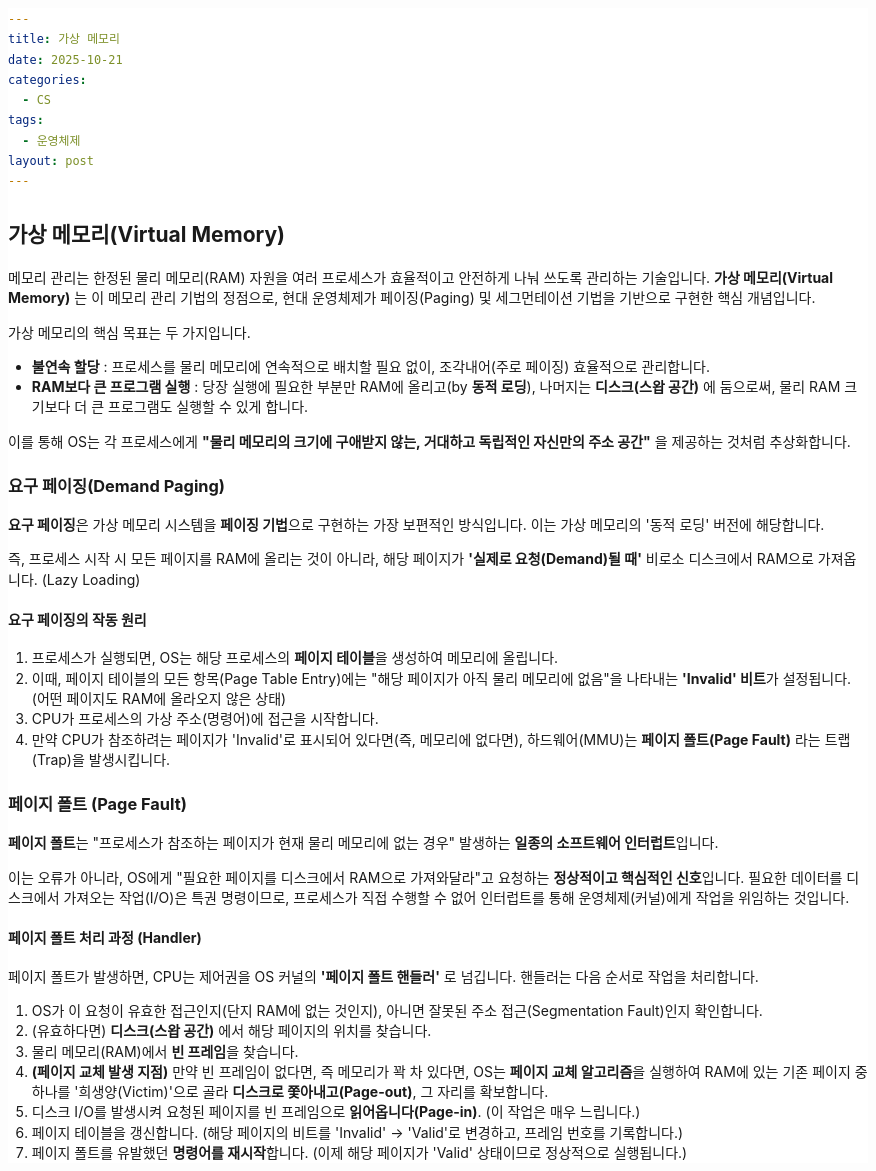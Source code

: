 ```yaml
---
title: 가상 메모리
date: 2025-10-21
categories:
  - CS
tags:
  - 운영체제
layout: post
---
```



## 가상 메모리(Virtual Memory)
메모리 관리는 한정된 물리 메모리(RAM) 자원을 여러 프로세스가 효율적이고 안전하게 나눠 쓰도록 관리하는 기술입니다. **가상 메모리(Virtual Memory)** 는 이 메모리 관리 기법의 정점으로, 현대 운영체제가 페이징(Paging) 및 세그먼테이션 기법을 기반으로 구현한 핵심 개념입니다.

가상 메모리의 핵심 목표는 두 가지입니다.

- **불연속 할당** : 프로세스를 물리 메모리에 연속적으로 배치할 필요 없이, 조각내어(주로 페이징) 효율적으로 관리합니다.
- **RAM보다 큰 프로그램 실행** : 당장 실행에 필요한 부분만 RAM에 올리고(by **동적 로딩**), 나머지는 **디스크(스왑 공간)** 에 둠으로써, 물리 RAM 크기보다 더 큰 프로그램도 실행할 수 있게 합니다.

이를 통해 OS는 각 프로세스에게 **"물리 메모리의 크기에 구애받지 않는, 거대하고 독립적인 자신만의 주소 공간"** 을 제공하는 것처럼 추상화합니다.

### 요구 페이징(Demand Paging)
**요구 페이징**은 가상 메모리 시스템을 **페이징 기법**으로 구현하는 가장 보편적인 방식입니다. 이는 가상 메모리의 '동적 로딩' 버전에 해당합니다.

즉, 프로세스 시작 시 모든 페이지를 RAM에 올리는 것이 아니라, 해당 페이지가 **'실제로 요청(Demand)될 때'** 비로소 디스크에서 RAM으로 가져옵니다. (Lazy Loading)

#### 요구 페이징의 작동 원리
1. 프로세스가 실행되면, OS는 해당 프로세스의 **페이지 테이블**을 생성하여 메모리에 올립니다.
2. 이때, 페이지 테이블의 모든 항목(Page Table Entry)에는 "해당 페이지가 아직 물리 메모리에 없음"을 나타내는 **'Invalid' 비트**가 설정됩니다. (어떤 페이지도 RAM에 올라오지 않은 상태)
3. CPU가 프로세스의 가상 주소(명령어)에 접근을 시작합니다.
4. 만약 CPU가 참조하려는 페이지가 'Invalid'로 표시되어 있다면(즉, 메모리에 없다면), 하드웨어(MMU)는 **페이지 폴트(Page Fault)** 라는 트랩(Trap)을 발생시킵니다.

### 페이지 폴트 (Page Fault)
**페이지 폴트**는 "프로세스가 참조하는 페이지가 현재 물리 메모리에 없는 경우" 발생하는 **일종의 소프트웨어 인터럽트**입니다.

이는 오류가 아니라, OS에게 "필요한 페이지를 디스크에서 RAM으로 가져와달라"고 요청하는 **정상적이고 핵심적인 신호**입니다. 필요한 데이터를 디스크에서 가져오는 작업(I/O)은 특권 명령이므로, 프로세스가 직접 수행할 수 없어 인터럽트를 통해 운영체제(커널)에게 작업을 위임하는 것입니다.

#### 페이지 폴트 처리 과정 (Handler)
페이지 폴트가 발생하면, CPU는 제어권을 OS 커널의 **'페이지 폴트 핸들러'** 로 넘깁니다. 핸들러는 다음 순서로 작업을 처리합니다.

1. OS가 이 요청이 유효한 접근인지(단지 RAM에 없는 것인지), 아니면 잘못된 주소 접근(Segmentation Fault)인지 확인합니다.
2. (유효하다면) **디스크(스왑 공간)** 에서 해당 페이지의 위치를 찾습니다.
3. 물리 메모리(RAM)에서 **빈 프레임**을 찾습니다.
4. **(페이지 교체 발생 지점)** 만약 빈 프레임이 없다면, 즉 메모리가 꽉 차 있다면, OS는 **페이지 교체 알고리즘**을 실행하여 RAM에 있는 기존 페이지 중 하나를 '희생양(Victim)'으로 골라 **디스크로 쫓아내고(Page-out)**, 그 자리를 확보합니다.
5. 디스크 I/O를 발생시켜 요청된 페이지를 빈 프레임으로 **읽어옵니다(Page-in)**. (이 작업은 매우 느립니다.)
6. 페이지 테이블을 갱신합니다. (해당 페이지의 비트를 'Invalid' → 'Valid'로 변경하고, 프레임 번호를 기록합니다.)
7. 페이지 폴트를 유발했던 **명령어를 재시작**합니다. (이제 해당 페이지가 'Valid' 상태이므로 정상적으로 실행됩니다.)

